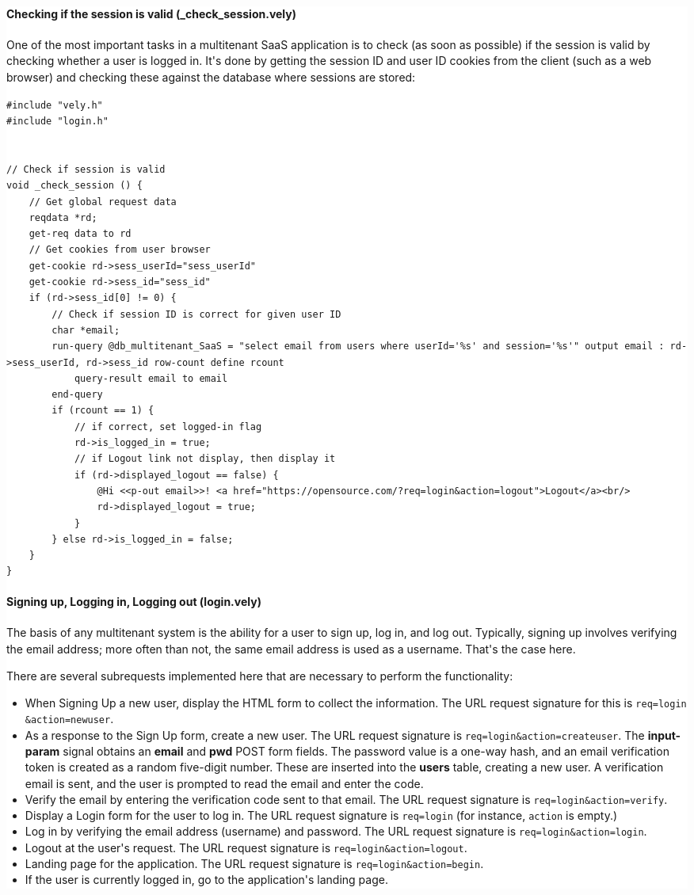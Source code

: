 #### Checking if the session is valid (_check_session.vely)

One of the most important tasks in a multitenant SaaS application is to check (as soon as possible) if the session is valid by checking whether a user is logged in. It's done by getting the session ID and user ID cookies from the client (such as a web browser) and checking these against the database where sessions are stored:

```
#include "vely.h"
#include "login.h"


// Check if session is valid
void _check_session () {
    // Get global request data
    reqdata *rd;
    get-req data to rd
    // Get cookies from user browser
    get-cookie rd->sess_userId="sess_userId"
    get-cookie rd->sess_id="sess_id"
    if (rd->sess_id[0] != 0) {
        // Check if session ID is correct for given user ID
        char *email;
        run-query @db_multitenant_SaaS = "select email from users where userId='%s' and session='%s'" output email : rd->sess_userId, rd->sess_id row-count define rcount
            query-result email to email
        end-query
        if (rcount == 1) {
            // if correct, set logged-in flag
            rd->is_logged_in = true;
            // if Logout link not display, then display it
            if (rd->displayed_logout == false) {
                @Hi <<p-out email>>! <a href="https://opensource.com/?req=login&action=logout">Logout</a><br/>
                rd->displayed_logout = true;
            }
        } else rd->is_logged_in = false;
    }
}
```

#### Signing up, Logging in, Logging out (login.vely)

The basis of any multitenant system is the ability for a user to sign up, log in, and log out. Typically, signing up involves verifying the email address; more often than not, the same email address is used as a username. That's the case here.

There are several subrequests implemented here that are necessary to perform the functionality:

- When Signing Up a new user, display the HTML form to collect the information. The URL request signature for this is `req=login&action=newuser`.
- As a response to the Sign Up form, create a new user. The URL request signature is `req=login&action=createuser`. The **input-param** signal obtains an **email** and **pwd** POST form fields. The password value is a one-way hash, and an email verification token is created as a random five-digit number. These are inserted into the **users** table, creating a new user. A verification email is sent, and the user is prompted to read the email and enter the code.
- Verify the email by entering the verification code sent to that email. The URL request signature is `req=login&action=verify`.
- Display a Login form for the user to log in. The URL request signature is `req=login` (for instance, `action` is empty.)
- Log in by verifying the email address (username) and password. The URL request signature is `req=login&action=login`.
- Logout at the user's request. The URL request signature is `req=login&action=logout`.
- Landing page for the application. The URL request signature is `req=login&action=begin`.
- If the user is currently logged in, go to the application's landing page.


[#]: subject: "Build your own SaaS on Linux with Vely"
[#]: via: "https://opensource.com/article/22/11/build-your-own-saas-vely"
[#]: author: "Sergio Mijatovic https://opensource.com/users/vely"
[#]: collector: "lkxed"
[#]: translator: " "
[#]: reviewer: " "
[#]: publisher: " "
[#]: url: " "
[a]: https://opensource.com/users/vely
[b]: https://github.com/lkxed
[1]: https://opensource.com/article/22/5/write-c-appplications-vely-linux
[2]: https://opensource.com/sites/default/files/2022-10/1createuser.png
[3]: https://opensource.com/sites/default/files/2022-10/2verifyemail.png
[4]: https://opensource.com/sites/default/files/2022-10/3login.png
[5]: https://opensource.com/sites/default/files/2022-10/4addnote.png
[6]: https://opensource.com/sites/default/files/2022-10/5listnotes.png
[7]: https://opensource.com/sites/default/files/2022-10/6confirmdelete.png
[8]: https://opensource.com/sites/default/files/2022-10/7notedeleted.png
[9]: https://vely.dev/